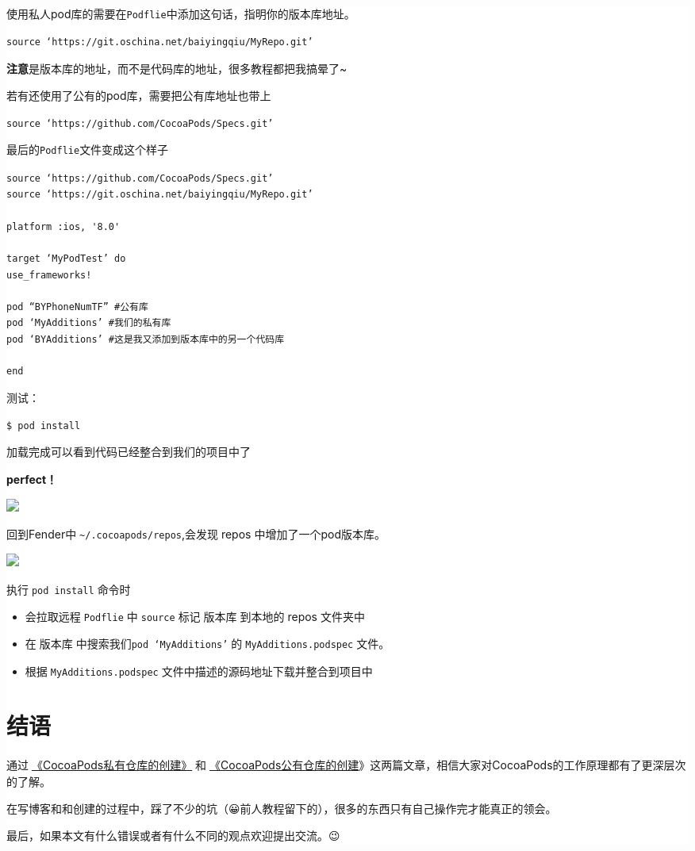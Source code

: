 使用私人pod库的需要在`Podflie`中添加这句话，指明你的版本库地址。

	source ‘https://git.oschina.net/baiyingqiu/MyRepo.git’
**注意**是版本库的地址，而不是代码库的地址，很多教程都把我搞晕了~

	
若有还使用了公有的pod库，需要把公有库地址也带上

	source ‘https://github.com/CocoaPods/Specs.git’

最后的`Podflie`文件变成这个样子

	source ‘https://github.com/CocoaPods/Specs.git’
	source ‘https://git.oschina.net/baiyingqiu/MyRepo.git’
	
	platform :ios, '8.0'
	
	target ‘MyPodTest’ do
	use_frameworks!
	
	pod “BYPhoneNumTF” #公有库
	pod ‘MyAdditions’ #我们的私有库
	pod ‘BYAdditions’ #这是我又添加到版本库中的另一个代码库
	
	end

测试：

	$ pod install

加载完成可以看到代码已经整合到我们的项目中了

**perfect！**

<img src="https://ww4.sinaimg.cn/large/006tKfTcgy1fdhkgtfn98j30ee0hwq6y.jpg" width="250">

回到Fender中 `~/.cocoapods/repos`,会发现 repos 中增加了一个pod版本库。 

![](https://ww2.sinaimg.cn/large/006tKfTcgy1fdhlc59rl9j30ya08y0ub.jpg)

执行 `pod install` 命令时

- 会拉取远程 `Podflie` 中 `source` 标记 版本库 到本地的 repos 文件夹中

- 在 版本库 中搜索我们`pod ‘MyAdditions’` 的 `MyAdditions.podspec` 文件。
- 根据 `MyAdditions.podspec` 文件中描述的源码地址下载并整合到项目中



# 结语

通过 [《CocoaPods私有仓库的创建》](http://qiubaiying.top/2017-03-10-CocoaPods私有仓库的创建/) 和 [《CocoaPods公有仓库的创建](http://qiubaiying.top/2017/03/08/CocoaPods公有仓库的创建/)》这两篇文章，相信大家对CocoaPods的工作原理都有了更深层次的了解。

在写博客和和创建的过程中，踩了不少的坑（😀前人教程留下的），很多的东西只有自己操作完才能真正的领会。

最后，如果本文有什么错误或者有什么不同的观点欢迎提出交流。😉

